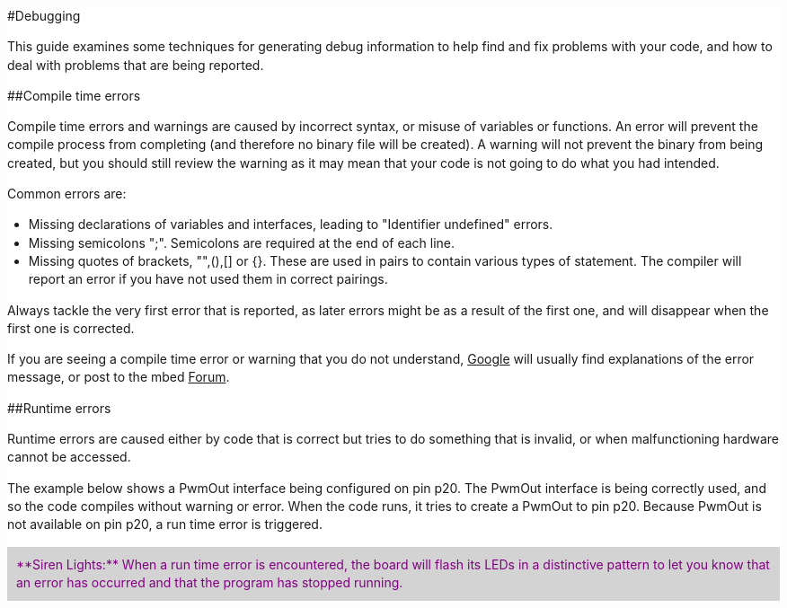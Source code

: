 #Debugging

This guide examines some techniques for generating debug information to help find and fix problems with your code, and how to deal with problems that are being reported.

##Compile time errors

Compile time errors and warnings are caused by incorrect syntax, or misuse of variables or functions. An error will prevent the compile process from completing (and therefore no binary file will be created). A warning will not prevent the binary from being created, but you should still review the warning as it may mean that your code is not going to do what you had intended.

Common errors are: 

* Missing declarations of variables and interfaces, leading to "Identifier undefined" errors. 
* Missing semicolons ";". Semicolons are required at the end of each line. 
* Missing quotes of brackets, "",(),[] or {}. These are used in pairs to contain various types of statement. The compiler will report an error if you have not used them in correct pairings. 

Always tackle the very first error that is reported, as later errors might be as a result of the first one, and will disappear when the first one is corrected.

If you are seeing a compile time error or warning that you do not understand, [Google](http://www.google.co.uk) will usually find explanations of the error message, or post to the mbed [Forum](http://developer.mbed.org/forum/).

##Runtime errors

Runtime errors are caused either by code that is correct but tries to do something that is invalid, or when malfunctioning hardware cannot be accessed.

The example below shows a PwmOut interface being configured on pin p20. The PwmOut interface is being correctly used, and so the code compiles without warning or error. When the code runs, it tries to create a 
PwmOut to pin p20. Because PwmOut is not available on pin p20, a run time error is triggered.

<span style="background-color:lightgray; color:purple; display:block; height:100%; padding:10px">
**Siren Lights:** When a run time error is encountered, the board will flash its LEDs in a distinctive pattern to let you know that an error has occurred and that the program has stopped running.
<span>

<span style="text-align:center; display:block;">